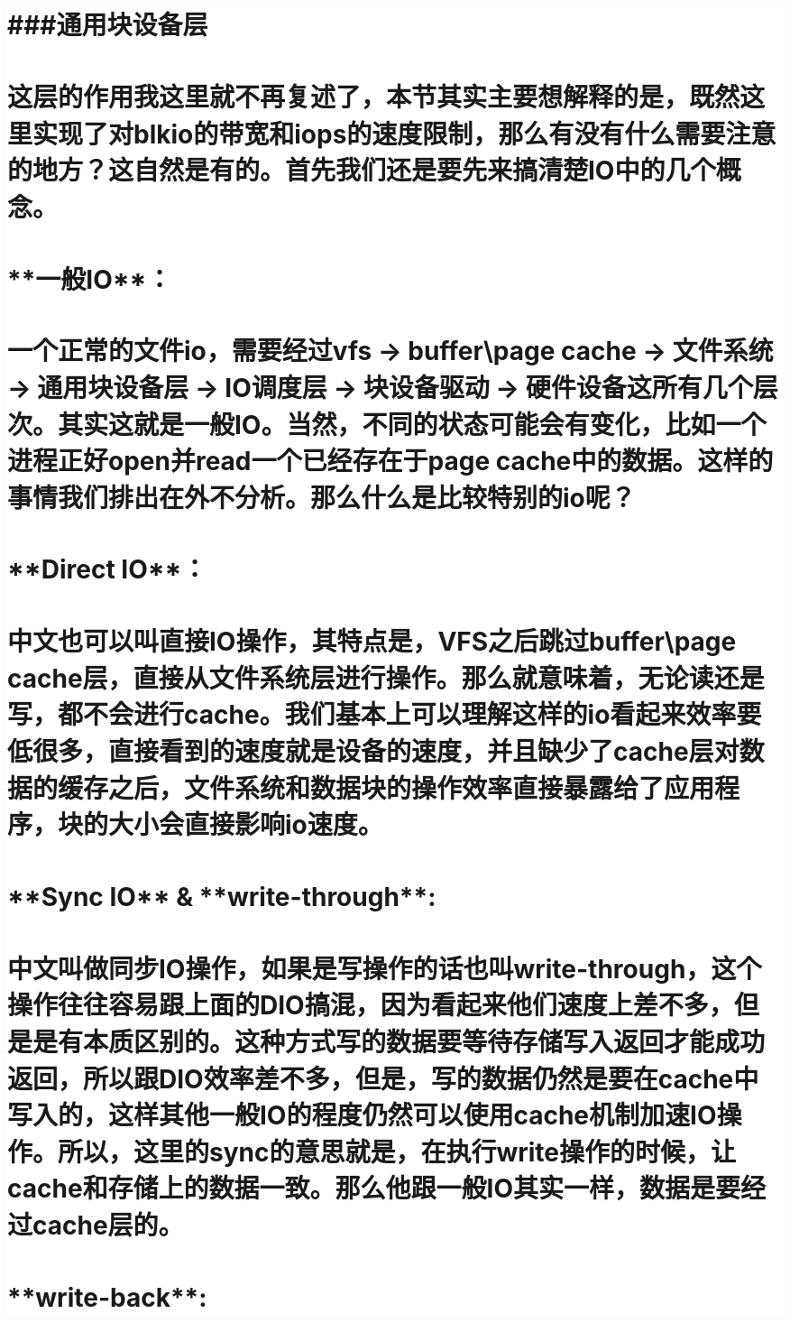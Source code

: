 # 

# \#\#\#通用块设备层

# 

# 这层的作用我这里就不再复述了，本节其实主要想解释的是，既然这里实现了对blkio的带宽和iops的速度限制，那么有没有什么需要注意的地方？这自然是有的。首先我们还是要先来搞清楚IO中的几个概念。

# 

# \*\*一般IO\*\*：

# 

# 一个正常的文件io，需要经过vfs -&gt; buffer\page cache -&gt; 文件系统 -&gt; 通用块设备层 -&gt; IO调度层 -&gt; 块设备驱动 -&gt; 硬件设备这所有几个层次。其实这就是一般IO。当然，不同的状态可能会有变化，比如一个进程正好open并read一个已经存在于page cache中的数据。这样的事情我们排出在外不分析。那么什么是比较特别的io呢？

# 

# \*\*Direct IO\*\*：

# 

# 中文也可以叫直接IO操作，其特点是，VFS之后跳过buffer\page cache层，直接从文件系统层进行操作。那么就意味着，无论读还是写，都不会进行cache。我们基本上可以理解这样的io看起来效率要低很多，直接看到的速度就是设备的速度，并且缺少了cache层对数据的缓存之后，文件系统和数据块的操作效率直接暴露给了应用程序，块的大小会直接影响io速度。

# 

# \*\*Sync IO\*\* & \*\*write-through\*\*:

# 

# 中文叫做同步IO操作，如果是写操作的话也叫write-through，这个操作往往容易跟上面的DIO搞混，因为看起来他们速度上差不多，但是是有本质区别的。这种方式写的数据要等待存储写入返回才能成功返回，所以跟DIO效率差不多，但是，写的数据仍然是要在cache中写入的，这样其他一般IO的程度仍然可以使用cache机制加速IO操作。所以，这里的sync的意思就是，在执行write操作的时候，让cache和存储上的数据一致。那么他跟一般IO其实一样，数据是要经过cache层的。

# 

# \*\*write-back\*\*:
